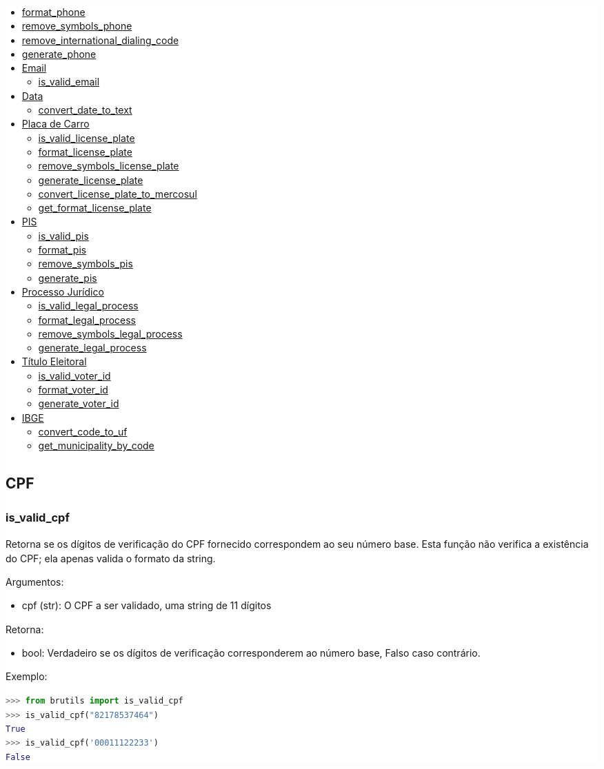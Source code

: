   - [format\_phone](#format_phone)
  - [remove\_symbols\_phone](#remove_symbols_phone)
  - [remove\_international\_dialing\_code](#remove_international_dialing_code)
  - [generate\_phone](#generate_phone)
- [Email](#email)
  - [is\_valid\_email](#is_valid_email)
- [Data](#date)
  - [convert\_date\_to_text](#convert_date_to_text) 
- [Placa de Carro](#placa-de-carro)
  - [is\_valid\_license\_plate](#is_valid_license_plate)
  - [format\_license\_plate](#format_license_plate)
  - [remove\_symbols\_license\_plate](#remove_symbols_license_plate)
  - [generate\_license\_plate](#generate_license_plate)
  - [convert\_license\_plate\_to\_mercosul](#convert_license_plate_to_mercosul)
  - [get\_format\_license\_plate](#get_format_license_plate)
- [PIS](#pis)
  - [is\_valid\_pis](#is_valid_pis)
  - [format\_pis](#format_pis)
  - [remove\_symbols\_pis](#remove_symbols_pis)
  - [generate\_pis](#generate_pis)
- [Processo Jurídico](#processo-jurídico)
  - [is\_valid\_legal\_process](#is_valid_legal_process)
  - [format\_legal\_process](#format_legal_process)
  - [remove\_symbols\_legal\_process](#remove_symbols_legal_process)
  - [generate\_legal\_process](#generate_legal_process)
- [Título Eleitoral](#titulo-eleitoral)
  - [is_valid_voter_id](#is_valid_voter_id)
  - [format_voter_id](#format_voter_id)
  - [generate_voter_id](#generate_voter_id)
- [IBGE](#ibge)
  - [convert_code_to_uf](#convert_code_to_uf)
  - [get\_municipality\_by\_code](#get_municipality_by_code)

## CPF

### is_valid_cpf

Retorna se os dígitos de verificação do CPF fornecido
correspondem ao seu número base. Esta função não verifica a existência do CPF;
ela apenas valida o formato da string.

Argumentos:

- cpf (str): O CPF a ser validado, uma string de 11 dígitos

Retorna:

- bool: Verdadeiro se os dígitos de verificação corresponderem ao número base,
          Falso caso contrário.

Exemplo:

```python
>>> from brutils import is_valid_cpf
>>> is_valid_cpf("82178537464")
True
>>> is_valid_cpf('00011122233')
False
```
